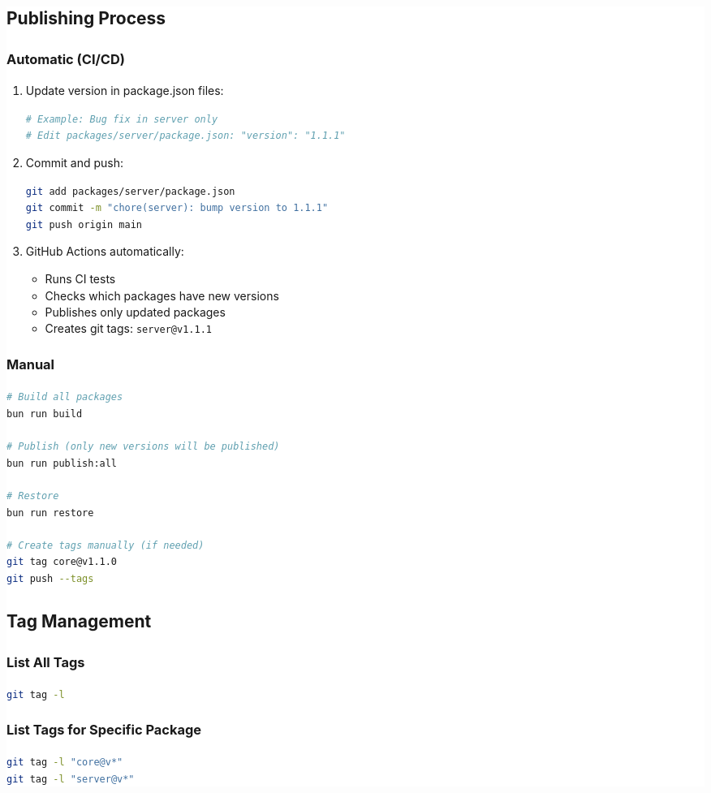 ## Publishing Process

### Automatic (CI/CD)

1. Update version in package.json files:
   ```bash
   # Example: Bug fix in server only
   # Edit packages/server/package.json: "version": "1.1.1"
   ```

2. Commit and push:
   ```bash
   git add packages/server/package.json
   git commit -m "chore(server): bump version to 1.1.1"
   git push origin main
   ```

3. GitHub Actions automatically:
   - Runs CI tests
   - Checks which packages have new versions
   - Publishes only updated packages
   - Creates git tags: `server@v1.1.1`

### Manual

```bash
# Build all packages
bun run build

# Publish (only new versions will be published)
bun run publish:all

# Restore
bun run restore

# Create tags manually (if needed)
git tag core@v1.1.0
git push --tags
```

## Tag Management

### List All Tags

```bash
git tag -l
```

### List Tags for Specific Package

```bash
git tag -l "core@v*"
git tag -l "server@v*"
```
